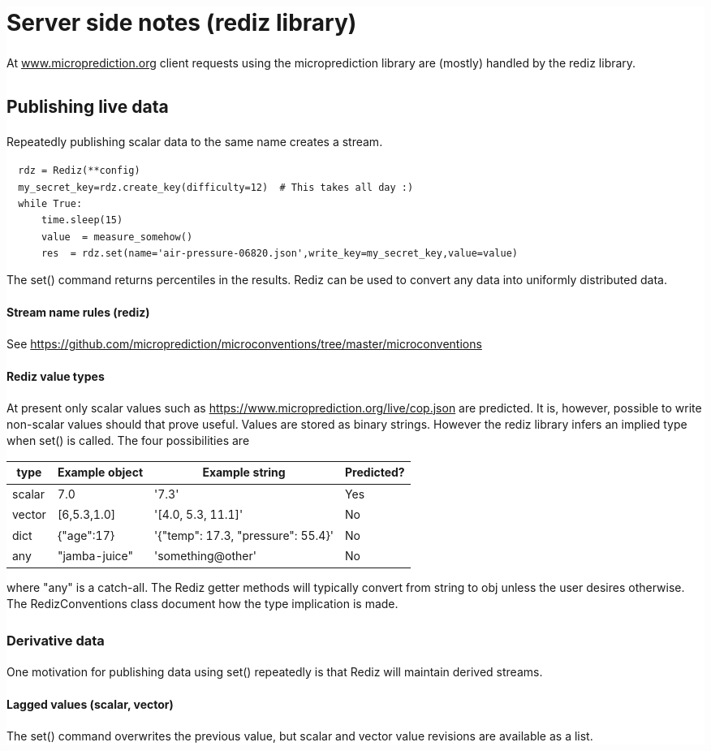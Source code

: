 
# Server side notes (rediz library)
  
At www.microprediction.org client requests using the microprediction library are (mostly) handled by the rediz library. 
  
## Publishing live data

Repeatedly publishing scalar data to the same name creates a stream. 

      rdz = Rediz(**config)
      my_secret_key=rdz.create_key(difficulty=12)  # This takes all day :)
      while True:
          time.sleep(15)
          value  = measure_somehow()
          res  = rdz.set(name='air-pressure-06820.json',write_key=my_secret_key,value=value)        

The set() command returns percentiles in the results. Rediz can be used to convert any data into uniformly distributed data. 

#### Stream name rules (rediz)

See https://github.com/microprediction/microconventions/tree/master/microconventions

#### Rediz value types

At present only scalar values such as https://www.microprediction.org/live/cop.json are predicted. It is, however, possible to write non-scalar values should that prove useful. 
Values are stored as binary strings. However the rediz library infers an implied type when set() is called. The four possibilities are

| type    | Example object    |  Example string                    | Predicted? |
| --------|-------------------|------------------------------------|------------|
| scalar  | 7.0               | '7.3'                              | Yes        |
| vector  | [6,5.3,1.0]       | '[4.0, 5.3, 11.1]'                 | No         |
| dict    | {"age":17}        | '{"temp": 17.3, "pressure": 55.4}' | No         |
| any     | "jamba-juice"     | 'something@other'                  | No         |

where "any" is a catch-all. The Rediz getter methods will typically convert from string to obj unless the user desires otherwise. The RedizConventions class
 document how the type implication is made. 
 
### Derivative data

One motivation for publishing data using set() repeatedly is that Rediz will maintain derived streams.

#### Lagged values (scalar, vector)

The set() command overwrites the previous value, but scalar and vector value revisions are available as a list. 
